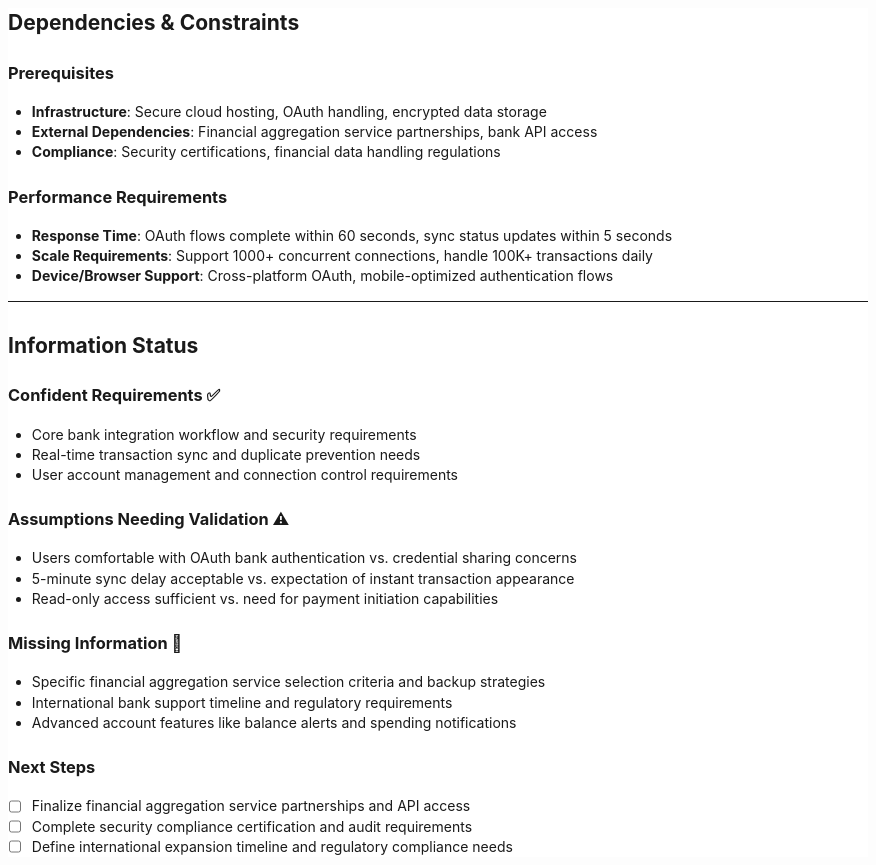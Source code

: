 ## Dependencies & Constraints

### Prerequisites
- **Infrastructure**: Secure cloud hosting, OAuth handling, encrypted data storage
- **External Dependencies**: Financial aggregation service partnerships, bank API access
- **Compliance**: Security certifications, financial data handling regulations

### Performance Requirements
- **Response Time**: OAuth flows complete within 60 seconds, sync status updates within 5 seconds
- **Scale Requirements**: Support 1000+ concurrent connections, handle 100K+ transactions daily
- **Device/Browser Support**: Cross-platform OAuth, mobile-optimized authentication flows

---

## Information Status

### Confident Requirements ✅
- Core bank integration workflow and security requirements
- Real-time transaction sync and duplicate prevention needs
- User account management and connection control requirements

### Assumptions Needing Validation ⚠️
- Users comfortable with OAuth bank authentication vs. credential sharing concerns
- 5-minute sync delay acceptable vs. expectation of instant transaction appearance
- Read-only access sufficient vs. need for payment initiation capabilities

### Missing Information 🚨
- Specific financial aggregation service selection criteria and backup strategies
- International bank support timeline and regulatory requirements
- Advanced account features like balance alerts and spending notifications

### Next Steps
- [ ] Finalize financial aggregation service partnerships and API access
- [ ] Complete security compliance certification and audit requirements
- [ ] Define international expansion timeline and regulatory compliance needs